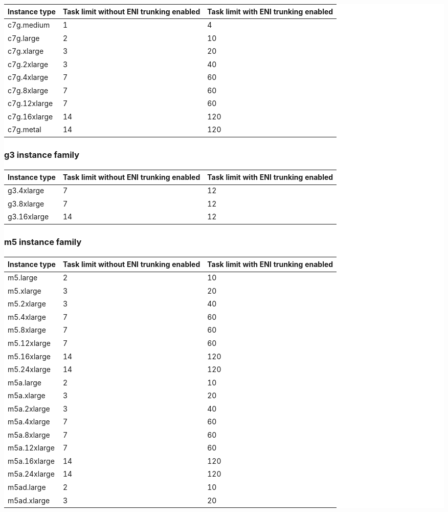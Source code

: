 
|  Instance type  |  Task limit without ENI trunking enabled  |  Task limit with ENI trunking enabled  | 
| --- | --- | --- | 
|  c7g\.medium  | 1 |  4  | 
|  c7g\.large  | 2 |  10  | 
|  c7g\.xlarge  | 3 |  20  | 
|  c7g\.2xlarge  | 3 |  40  | 
|  c7g\.4xlarge  | 7 |  60  | 
|  c7g\.8xlarge  | 7 |  60  | 
|  c7g\.12xlarge  | 7 |  60  | 
|  c7g\.16xlarge  | 14 |  120  | 
|  c7g\.metal  |  14  |  120  | 

### g3 instance family<a name="eni-trunking-family-g3"></a>


|  Instance type  |  Task limit without ENI trunking enabled  |  Task limit with ENI trunking enabled  | 
| --- | --- | --- | 
|  g3\.4xlarge  |  7  |  12  | 
|  g3\.8xlarge  |  7  |  12  | 
|  g3\.16xlarge  |  14  |  12  | 

### m5 instance family<a name="eni-trunking-family-m5"></a>


|  Instance type  |  Task limit without ENI trunking enabled  |  Task limit with ENI trunking enabled  | 
| --- | --- | --- | 
|  m5\.large  |  2  |  10  | 
|  m5\.xlarge  |  3  |  20  | 
|  m5\.2xlarge  |  3  |  40  | 
|  m5\.4xlarge  |  7  |  60  | 
|  m5\.8xlarge  |  7  |  60  | 
|  m5\.12xlarge  |  7  |  60  | 
|  m5\.16xlarge  |  14  |  120  | 
|  m5\.24xlarge  |  14  |  120  | 
|  m5a\.large  |  2  |  10  | 
|  m5a\.xlarge  |  3  |  20  | 
|  m5a\.2xlarge  |  3  |  40  | 
|  m5a\.4xlarge  |  7  |  60  | 
|  m5a\.8xlarge  |  7  |  60  | 
|  m5a\.12xlarge  |  7  |  60  | 
|  m5a\.16xlarge  |  14  |  120  | 
|  m5a\.24xlarge  |  14  |  120  | 
|  m5ad\.large  |  2  |  10  | 
|  m5ad\.xlarge  |  3  |  20  | 
